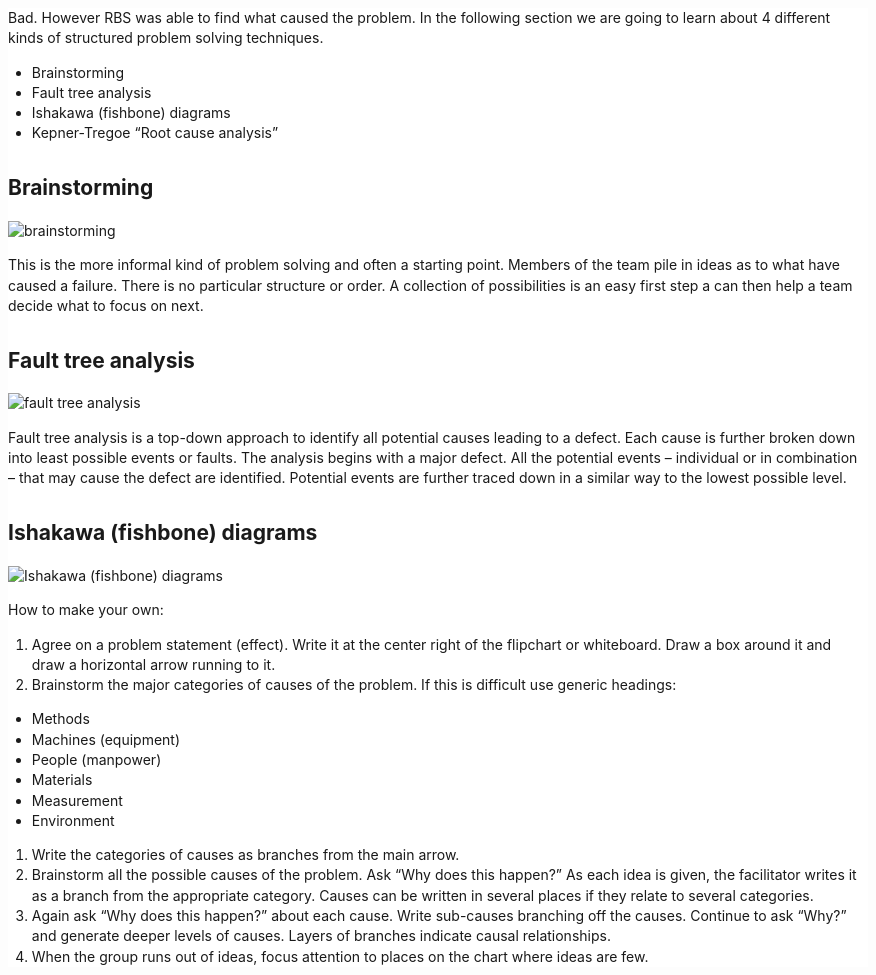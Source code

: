 Bad. However RBS was able to find what caused the problem. In the following section we are going to learn about 4 different kinds of structured problem solving techniques.

*   Brainstorming
*   Fault tree analysis
*   Ishakawa (fishbone) diagrams
*   Kepner-Tregoe “Root cause analysis”

## Brainstorming

![brainstorming](https://user-images.githubusercontent.com/4499581/80510926-4e87fa00-8973-11ea-8aca-7d5911bd402e.png)

This is the more informal kind of problem solving and often a starting point. Members of the team pile in ideas as to what have caused a failure. There is no particular structure or order. A collection of possibilities is an easy first step a can then help a team decide what to focus on next.

## Fault tree analysis

![fault tree analysis](https://user-images.githubusercontent.com/4499581/80510929-50ea5400-8973-11ea-9be6-3525b691e373.png)

Fault tree analysis is a top-down approach to identify all potential causes leading to a defect. Each cause is further broken down into least possible events or faults. The analysis begins with a major defect. All the potential events – individual or in combination – that may cause the defect are identified. Potential events are further traced down in a similar way to the lowest possible level.

## Ishakawa (fishbone) diagrams

![Ishakawa (fishbone) diagrams](https://user-images.githubusercontent.com/4499581/80510935-534cae00-8973-11ea-9843-db6da42e890b.png)

<iframe width="100%" height="444" src="https://www.youtube.com/embed/mLvizyDFLQ4" frameborder="0" allow="accelerometer; autoplay; encrypted-media; gyroscope; picture-in-picture" allowfullscreen=""></iframe>

How to make your own:

1.  Agree on a problem statement (effect). Write it at the center right of the flipchart or whiteboard. Draw a box around it and draw a horizontal arrow running to it.
2.  Brainstorm the major categories of causes of the problem. If this is difficult use generic headings:

*   Methods
*   Machines (equipment)
*   People (manpower)
*   Materials
*   Measurement
*   Environment

1.  Write the categories of causes as branches from the main arrow.
2.  Brainstorm all the possible causes of the problem. Ask “Why does this happen?” As each idea is given, the facilitator writes it as a branch from the appropriate category. Causes can be written in several places if they relate to several categories.
3.  Again ask “Why does this happen?” about each cause. Write sub-causes branching off the causes. Continue to ask “Why?” and generate deeper levels of causes. Layers of branches indicate causal relationships.
4.  When the group runs out of ideas, focus attention to places on the chart where ideas are few.
